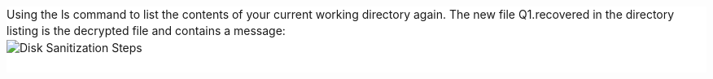 Using the ls command to list the contents of your current working directory again.
The new file Q1.recovered in the directory listing is the decrypted file and contains a message: <br/>
<img src="https://i.imgur.com/4OxZE1g.png" height="80%" width="80%" alt="Disk Sanitization Steps"/>
<br />
<br />

</p>

<!--
 ```diff
- text in red
+ text in green
! text in orange
# text in gray
@@ text in purple (and bold)@@
```
--!>
